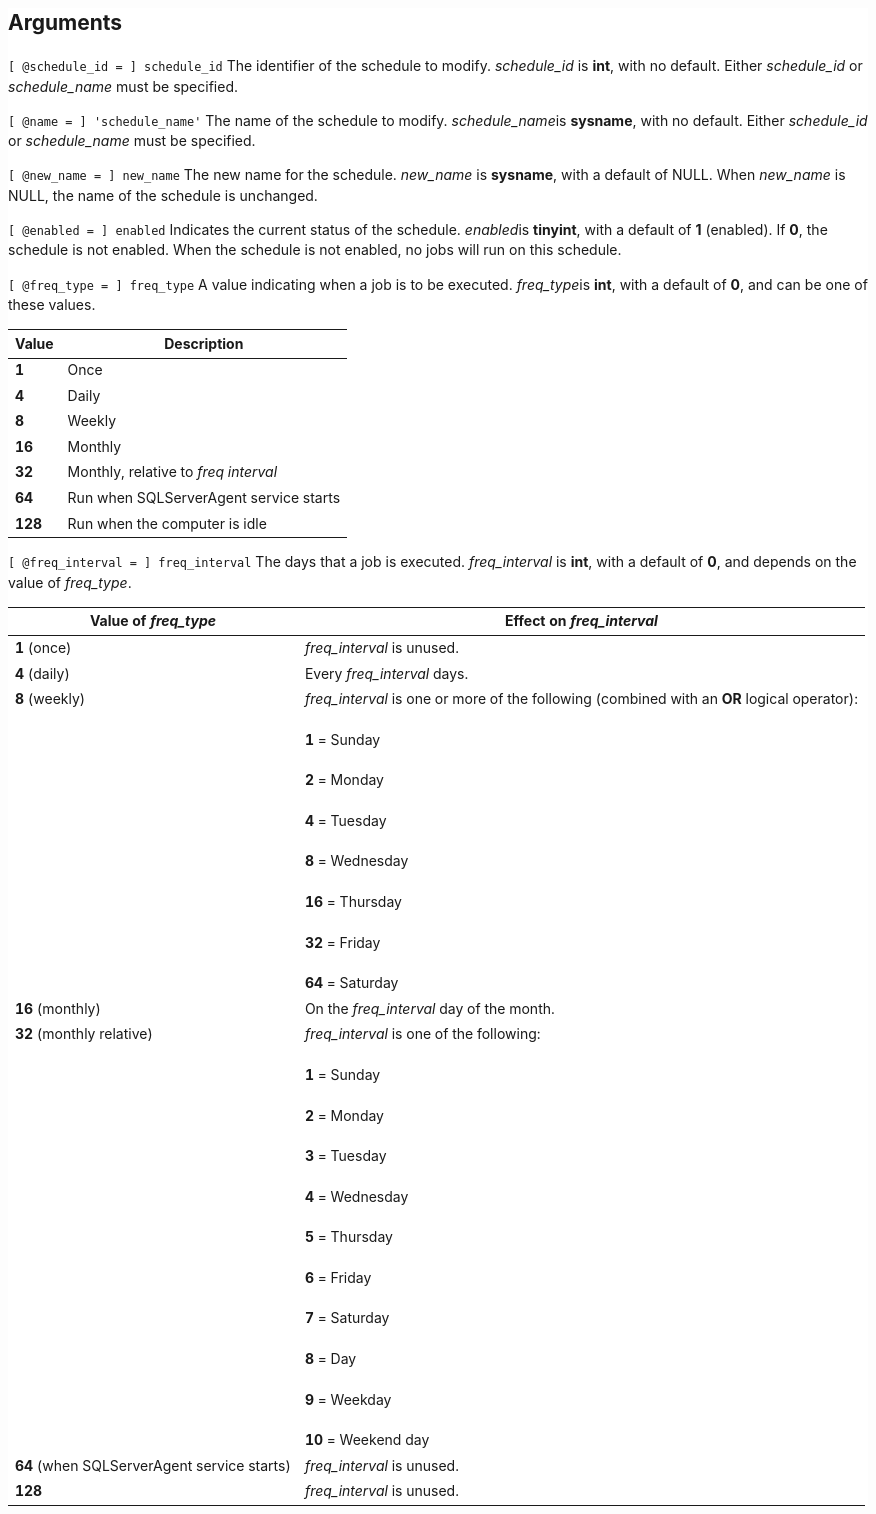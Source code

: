 ## Arguments  
`[ @schedule_id = ] schedule_id`
 The identifier of the schedule to modify. *schedule_id* is **int**, with no default. Either *schedule_id* or *schedule_name* must be specified.  
  
`[ @name = ] 'schedule_name'`
 The name of the schedule to modify. *schedule_name*is **sysname**, with no default. Either *schedule_id* or *schedule_name* must be specified.  
  
`[ @new_name = ] new_name`
 The new name for the schedule. *new_name* is **sysname**, with a default of NULL. When *new_name* is NULL, the name of the schedule is unchanged.  
  
`[ @enabled = ] enabled`
 Indicates the current status of the schedule. *enabled*is **tinyint**, with a default of **1** (enabled). If **0**, the schedule is not enabled. When the schedule is not enabled, no jobs will run on this schedule.  
  
`[ @freq_type = ] freq_type`
 A value indicating when a job is to be executed. *freq_type*is **int**, with a default of **0**, and can be one of these values.  
  
|Value|Description|  
|-----------|-----------------|  
|**1**|Once|  
|**4**|Daily|  
|**8**|Weekly|  
|**16**|Monthly|  
|**32**|Monthly, relative to *freq interval*|  
|**64**|Run when SQLServerAgent service starts|  
|**128**|Run when the computer is idle|  
  
`[ @freq_interval = ] freq_interval`
 The days that a job is executed. *freq_interval* is **int**, with a default of **0**, and depends on the value of *freq_type*.  
  
|Value of *freq_type*|Effect on *freq_interval*|  
|---------------------------|--------------------------------|  
|**1** (once)|*freq_interval* is unused.|  
|**4** (daily)|Every *freq_interval* days.|  
|**8** (weekly)|*freq_interval* is one or more of the following (combined with an **OR** logical operator):<br /><br /> **1** = Sunday<br /><br /> **2** = Monday<br /><br /> **4** = Tuesday<br /><br /> **8** = Wednesday<br /><br /> **16** = Thursday<br /><br /> **32** = Friday<br /><br /> **64** = Saturday|  
|**16** (monthly)|On the *freq_interval* day of the month.|  
|**32** (monthly relative)|*freq_interval* is one of the following:<br /><br /> **1** = Sunday<br /><br /> **2** = Monday<br /><br /> **3** = Tuesday<br /><br /> **4** = Wednesday<br /><br /> **5** = Thursday<br /><br /> **6** = Friday<br /><br /> **7** = Saturday<br /><br /> **8** = Day<br /><br /> **9** = Weekday<br /><br /> **10** = Weekend day|  
|**64** (when SQLServerAgent service starts)|*freq_interval* is unused.|  
|**128**|*freq_interval* is unused.|  
  
